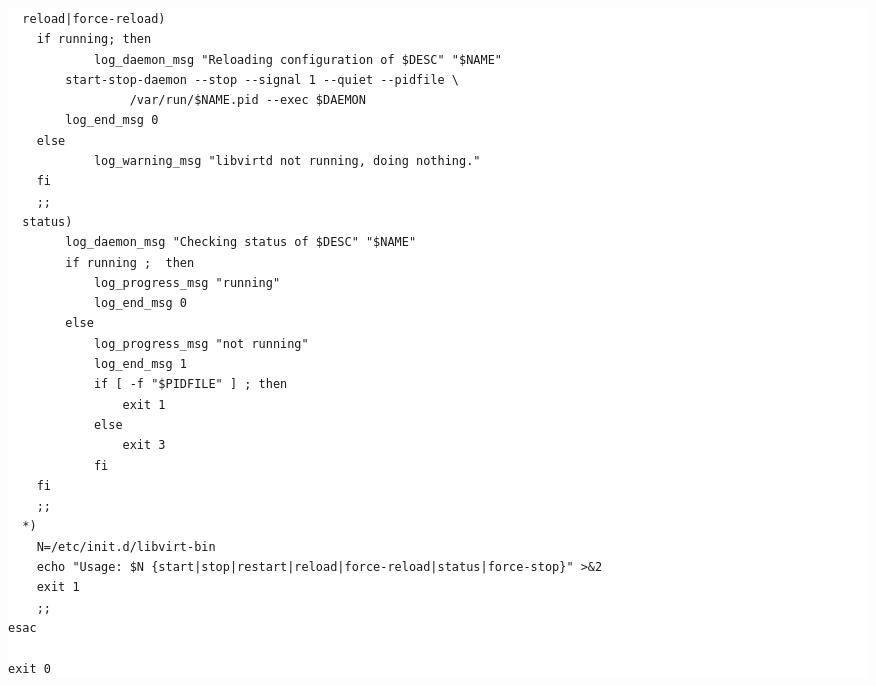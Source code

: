 ```
  reload|force-reload)
  	if running; then
            log_daemon_msg "Reloading configuration of $DESC" "$NAME"
	    start-stop-daemon --stop --signal 1 --quiet --pidfile \
	             /var/run/$NAME.pid --exec $DAEMON
	    log_end_msg 0
	else
            log_warning_msg "libvirtd not running, doing nothing."
	fi
	;;
  status)
        log_daemon_msg "Checking status of $DESC" "$NAME"
        if running ;  then
            log_progress_msg "running"
            log_end_msg 0
        else
            log_progress_msg "not running"
            log_end_msg 1
            if [ -f "$PIDFILE" ] ; then
                exit 1
            else
                exit 3
            fi
	fi
    ;;
  *)
	N=/etc/init.d/libvirt-bin
	echo "Usage: $N {start|stop|restart|reload|force-reload|status|force-stop}" >&2
	exit 1
	;;
esac

exit 0

```

